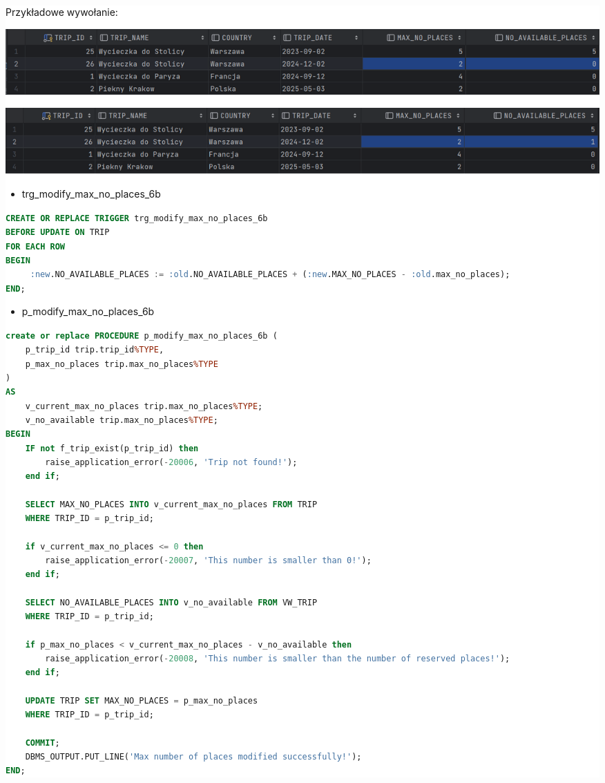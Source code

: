 Przykładowe wywołanie:

![](img/zad6b-2.png)

![](img/zad6b-1.png)

- trg_modify_max_no_places_6b

```sql
CREATE OR REPLACE TRIGGER trg_modify_max_no_places_6b
BEFORE UPDATE ON TRIP
FOR EACH ROW
BEGIN
     :new.NO_AVAILABLE_PLACES := :old.NO_AVAILABLE_PLACES + (:new.MAX_NO_PLACES - :old.max_no_places);
END;
```

- p_modify_max_no_places_6b

```sql
create or replace PROCEDURE p_modify_max_no_places_6b (
    p_trip_id trip.trip_id%TYPE,
    p_max_no_places trip.max_no_places%TYPE
)
AS
    v_current_max_no_places trip.max_no_places%TYPE;
    v_no_available trip.max_no_places%TYPE;
BEGIN
    IF not f_trip_exist(p_trip_id) then
        raise_application_error(-20006, 'Trip not found!');
    end if;

    SELECT MAX_NO_PLACES INTO v_current_max_no_places FROM TRIP
    WHERE TRIP_ID = p_trip_id;

    if v_current_max_no_places <= 0 then
        raise_application_error(-20007, 'This number is smaller than 0!');
    end if;

    SELECT NO_AVAILABLE_PLACES INTO v_no_available FROM VW_TRIP
    WHERE TRIP_ID = p_trip_id;

    if p_max_no_places < v_current_max_no_places - v_no_available then
        raise_application_error(-20008, 'This number is smaller than the number of reserved places!');
    end if;

    UPDATE TRIP SET MAX_NO_PLACES = p_max_no_places
    WHERE TRIP_ID = p_trip_id;

    COMMIT;
    DBMS_OUTPUT.PUT_LINE('Max number of places modified successfully!');
END;
```

